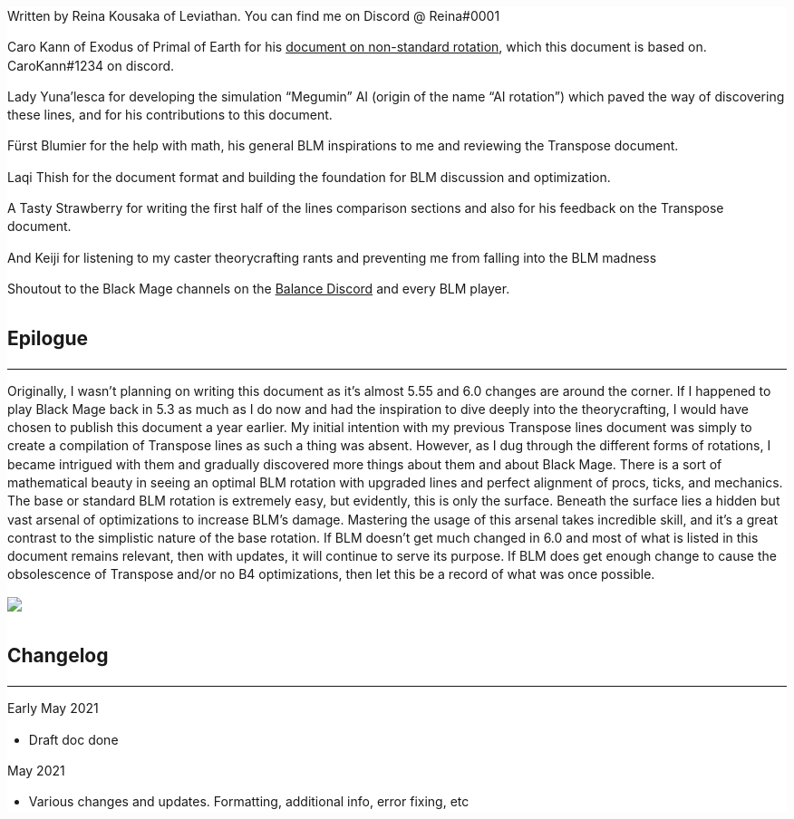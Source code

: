 Written by Reina Kousaka of Leviathan. You can find me on Discord @ Reina#0001

Caro Kann of Exodus of Primal of Earth for his [document on non-standard rotation](https://docs.google.com/document/d/1SBU4HpqBenHAXFr6V-gwAKggkfBgJ2IR9FEbMtT3YRw), which this document is based on. CaroKann#1234 on discord.

Lady Yuna’lesca for developing the simulation “Megumin” AI (origin of the name “AI rotation”) which paved the way of discovering these lines, and for his contributions to this document. 

Fürst Blumier for the help with math, his general BLM inspirations to me and reviewing the Transpose document. 

Laqi Thish for the document format and building the foundation for BLM discussion and optimization. 

A Tasty Strawberry for writing the first half of the lines comparison sections and also for his feedback on the Transpose document.

And Keiji for listening to my caster theorycrafting rants and preventing me from falling into the BLM madness

Shoutout to the Black Mage channels on the [Balance Discord](https://discord.gg/thebalanceffxiv) and every BLM player. 

## Epilogue

- - -

Originally, I wasn’t planning on writing this document as it’s almost 5.55 and 6.0 changes are around the corner. If I happened to play Black Mage back in 5.3 as much as I do now and had the inspiration to dive deeply into the theorycrafting, I would have chosen to publish this document a year earlier. My initial intention with my previous Transpose lines document was simply to create a compilation of Transpose lines as such a thing was absent. However, as I dug through the different forms of rotations, I became intrigued with them and gradually discovered more things about them and about Black Mage. There is a sort of mathematical beauty in seeing an optimal BLM rotation with upgraded lines and perfect alignment of procs, ticks, and mechanics. The base or standard BLM rotation is extremely easy, but evidently, this is only the surface. Beneath the surface lies a hidden but vast arsenal of optimizations to increase BLM’s damage. Mastering the usage of this arsenal takes incredible skill, and it’s a great contrast to the simplistic nature of the base rotation. If BLM doesn’t get much changed in 6.0 and most of what is listed in this document remains relevant, then with updates, it will continue to serve its purpose. If BLM does get enough change to cause the obsolescence of Transpose and/or no B4 optimizations, then let this be a record of what was once possible. 

![](https://i.imgur.com/u7KQj3X.png)

## Changelog

- - -

Early May 2021

* Draft doc done

May 2021

* Various changes and updates. Formatting, additional info, error fixing, etc
